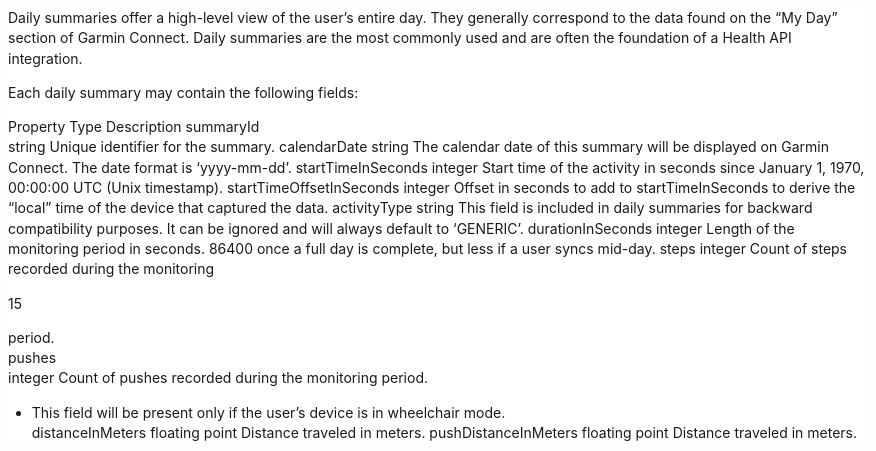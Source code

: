 Daily summaries offer a high-level view of the user’s entire day. They generally correspond to the data 
found on the “My Day” section of Garmin Connect. Daily summaries are the most commonly used and 
are often the foundation of a Health API integration. 
 
Each daily summary may contain the following fields: 
 
Property 
Type 
Description 
summaryId  
string 
Unique identifier for the summary. 
calendarDate 
string 
The calendar date of this summary will be displayed 
on Garmin Connect. The date format is ‘yyyy-mm-dd’. 
startTimeInSeconds 
integer 
Start time of the activity in seconds since January 1, 
1970, 00:00:00 UTC (Unix timestamp). 
startTimeOffsetInSeconds 
integer 
Offset in seconds to add to startTimeInSeconds to 
derive the “local” time of the device that captured 
the data. 
activityType 
string 
This field is included in daily summaries for backward 
compatibility purposes. It can be ignored and will 
always default to ‘GENERIC’. 
durationInSeconds 
integer 
Length of the monitoring period in seconds. 86400 
once a full day is complete, but less if a user syncs 
mid-day. 
steps 
integer 
Count of steps recorded during the monitoring 
 
15 
 
period.  
pushes  
integer 
Count of pushes recorded during the monitoring 
period. 
 
* This field will be present only if the user’s device is 
in wheelchair mode.  
distanceInMeters 
floating point 
Distance traveled in meters. 
pushDistanceInMeters 
floating point 
Distance traveled in meters.  
 